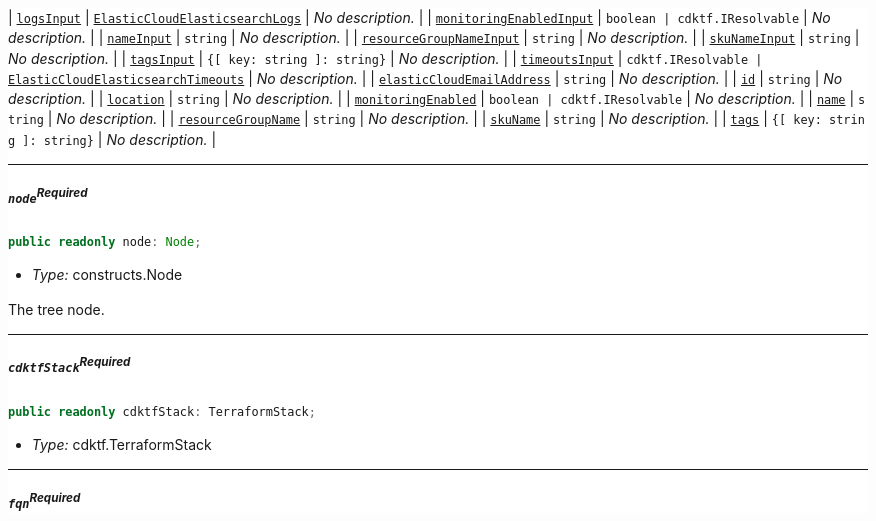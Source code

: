 | <code><a href="#@cdktf/provider-azurerm.elasticCloudElasticsearch.ElasticCloudElasticsearch.property.logsInput">logsInput</a></code> | <code><a href="#@cdktf/provider-azurerm.elasticCloudElasticsearch.ElasticCloudElasticsearchLogs">ElasticCloudElasticsearchLogs</a></code> | *No description.* |
| <code><a href="#@cdktf/provider-azurerm.elasticCloudElasticsearch.ElasticCloudElasticsearch.property.monitoringEnabledInput">monitoringEnabledInput</a></code> | <code>boolean \| cdktf.IResolvable</code> | *No description.* |
| <code><a href="#@cdktf/provider-azurerm.elasticCloudElasticsearch.ElasticCloudElasticsearch.property.nameInput">nameInput</a></code> | <code>string</code> | *No description.* |
| <code><a href="#@cdktf/provider-azurerm.elasticCloudElasticsearch.ElasticCloudElasticsearch.property.resourceGroupNameInput">resourceGroupNameInput</a></code> | <code>string</code> | *No description.* |
| <code><a href="#@cdktf/provider-azurerm.elasticCloudElasticsearch.ElasticCloudElasticsearch.property.skuNameInput">skuNameInput</a></code> | <code>string</code> | *No description.* |
| <code><a href="#@cdktf/provider-azurerm.elasticCloudElasticsearch.ElasticCloudElasticsearch.property.tagsInput">tagsInput</a></code> | <code>{[ key: string ]: string}</code> | *No description.* |
| <code><a href="#@cdktf/provider-azurerm.elasticCloudElasticsearch.ElasticCloudElasticsearch.property.timeoutsInput">timeoutsInput</a></code> | <code>cdktf.IResolvable \| <a href="#@cdktf/provider-azurerm.elasticCloudElasticsearch.ElasticCloudElasticsearchTimeouts">ElasticCloudElasticsearchTimeouts</a></code> | *No description.* |
| <code><a href="#@cdktf/provider-azurerm.elasticCloudElasticsearch.ElasticCloudElasticsearch.property.elasticCloudEmailAddress">elasticCloudEmailAddress</a></code> | <code>string</code> | *No description.* |
| <code><a href="#@cdktf/provider-azurerm.elasticCloudElasticsearch.ElasticCloudElasticsearch.property.id">id</a></code> | <code>string</code> | *No description.* |
| <code><a href="#@cdktf/provider-azurerm.elasticCloudElasticsearch.ElasticCloudElasticsearch.property.location">location</a></code> | <code>string</code> | *No description.* |
| <code><a href="#@cdktf/provider-azurerm.elasticCloudElasticsearch.ElasticCloudElasticsearch.property.monitoringEnabled">monitoringEnabled</a></code> | <code>boolean \| cdktf.IResolvable</code> | *No description.* |
| <code><a href="#@cdktf/provider-azurerm.elasticCloudElasticsearch.ElasticCloudElasticsearch.property.name">name</a></code> | <code>string</code> | *No description.* |
| <code><a href="#@cdktf/provider-azurerm.elasticCloudElasticsearch.ElasticCloudElasticsearch.property.resourceGroupName">resourceGroupName</a></code> | <code>string</code> | *No description.* |
| <code><a href="#@cdktf/provider-azurerm.elasticCloudElasticsearch.ElasticCloudElasticsearch.property.skuName">skuName</a></code> | <code>string</code> | *No description.* |
| <code><a href="#@cdktf/provider-azurerm.elasticCloudElasticsearch.ElasticCloudElasticsearch.property.tags">tags</a></code> | <code>{[ key: string ]: string}</code> | *No description.* |

---

##### `node`<sup>Required</sup> <a name="node" id="@cdktf/provider-azurerm.elasticCloudElasticsearch.ElasticCloudElasticsearch.property.node"></a>

```typescript
public readonly node: Node;
```

- *Type:* constructs.Node

The tree node.

---

##### `cdktfStack`<sup>Required</sup> <a name="cdktfStack" id="@cdktf/provider-azurerm.elasticCloudElasticsearch.ElasticCloudElasticsearch.property.cdktfStack"></a>

```typescript
public readonly cdktfStack: TerraformStack;
```

- *Type:* cdktf.TerraformStack

---

##### `fqn`<sup>Required</sup> <a name="fqn" id="@cdktf/provider-azurerm.elasticCloudElasticsearch.ElasticCloudElasticsearch.property.fqn"></a>

